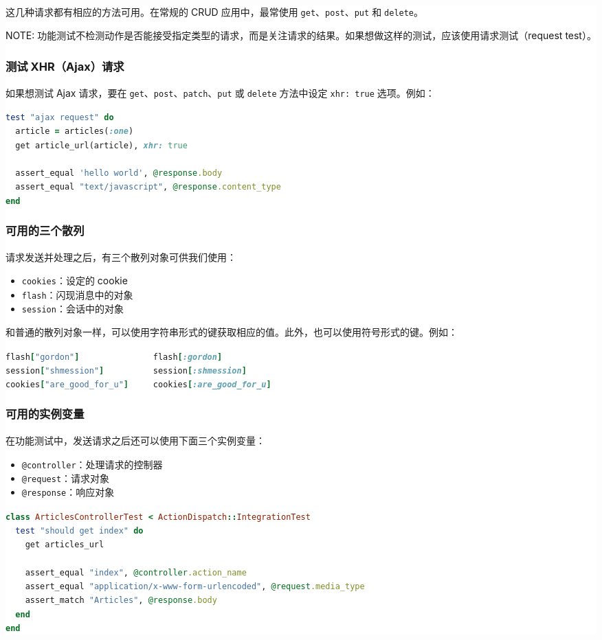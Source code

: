 这几种请求都有相应的方法可用。在常规的 CRUD 应用中，最常使用 `get`、`post`、`put` 和 `delete`。

NOTE: 功能测试不检测动作是否能接受指定类型的请求，而是关注请求的结果。如果想做这样的测试，应该使用请求测试（request test）。


<a class="anchor" id="testing-xhr-ajax-requests"></a>

### 测试 XHR（Ajax）请求

如果想测试 Ajax 请求，要在 `get`、`post`、`patch`、`put` 或 `delete` 方法中设定 `xhr: true` 选项。例如：

```ruby
test "ajax request" do
  article = articles(:one)
  get article_url(article), xhr: true

  assert_equal 'hello world', @response.body
  assert_equal "text/javascript", @response.content_type
end
```

<a class="anchor" id="the-three-hashes-of-the-apocalypse"></a>

### 可用的三个散列

请求发送并处理之后，有三个散列对象可供我们使用：

*   `cookies`：设定的 cookie
*   `flash`：闪现消息中的对象
*   `session`：会话中的对象

和普通的散列对象一样，可以使用字符串形式的键获取相应的值。此外，也可以使用符号形式的键。例如：

```ruby
flash["gordon"]               flash[:gordon]
session["shmession"]          session[:shmession]
cookies["are_good_for_u"]     cookies[:are_good_for_u]
```

<a class="anchor" id="instance-variables-available"></a>

### 可用的实例变量

在功能测试中，发送请求之后还可以使用下面三个实例变量：

*   `@controller`：处理请求的控制器
*   `@request`：请求对象
*   `@response`：响应对象

```ruby
class ArticlesControllerTest < ActionDispatch::IntegrationTest
  test "should get index" do
    get articles_url

    assert_equal "index", @controller.action_name
    assert_equal "application/x-www-form-urlencoded", @request.media_type
    assert_match "Articles", @response.body
  end
end
```
